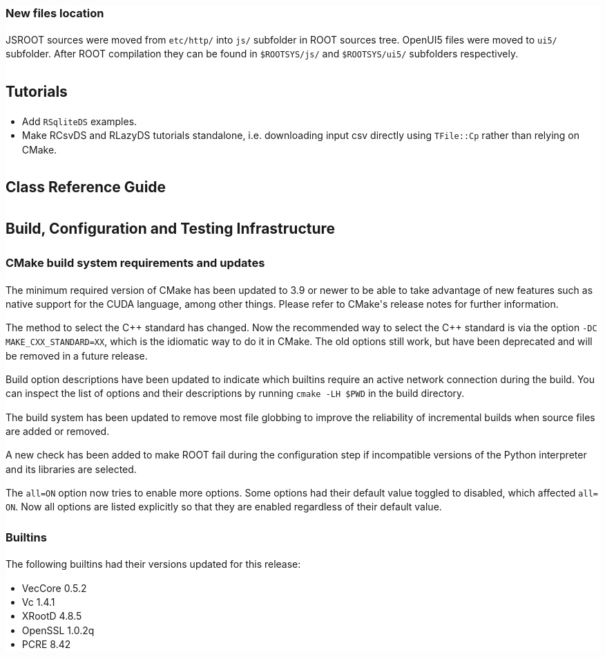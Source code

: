 
### New files location

JSROOT sources were moved from `etc/http/` into `js/` subfolder in ROOT sources tree.
OpenUI5 files were moved to `ui5/` subfolder. After ROOT compilation they can be found in
`$ROOTSYS/js/` and `$ROOTSYS/ui5/` subfolders respectively.


## Tutorials
  - Add `RSqliteDS` examples.
  - Make RCsvDS and RLazyDS tutorials standalone, i.e. downloading input csv directly using `TFile::Cp` rather than relying on CMake.

## Class Reference Guide


## Build, Configuration and Testing Infrastructure

### CMake build system requirements and updates

The minimum required version of CMake has been updated to 3.9 or newer to be
able to take advantage of new features such as native support for the CUDA
language, among other things. Please refer to CMake's release notes for further
information.

The method to select the C++ standard has changed. Now the recommended way
to select the C++ standard is via the option `-DCMAKE_CXX_STANDARD=XX`, which
is the idiomatic way to do it in CMake. The old options still work, but have
been deprecated and will be removed in a future release.

Build option descriptions have been updated to indicate which builtins require
an active network connection during the build. You can inspect the list of
options and their descriptions by running `cmake -LH $PWD` in the build
directory.

The build system has been updated to remove most file globbing to improve
the reliability of incremental builds when source files are added or removed.

A new check has been added to make ROOT fail during the configuration step
if incompatible versions of the Python interpreter and its libraries are
selected.

The `all=ON` option now tries to enable more options. Some options had their
default value toggled to disabled, which affected `all=ON`. Now all options
are listed explicitly so that they are enabled regardless of their default
value.

### Builtins

The following builtins had their versions updated for this release:

* VecCore 0.5.2
* Vc 1.4.1
* XRootD 4.8.5
* OpenSSL 1.0.2q
* PCRE 8.42
